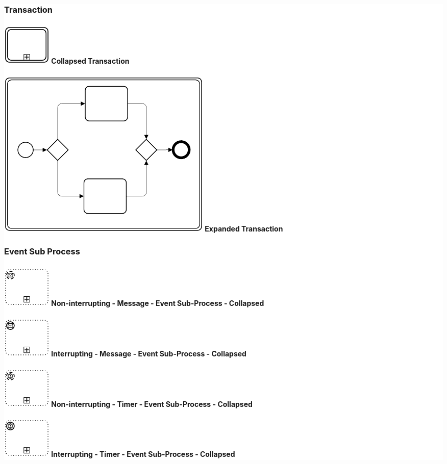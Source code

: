 ### Transaction

#### ![transaction 1](./assets/transaction-1.png) Collapsed Transaction

#### ![transaction 2](./assets/transaction-2.png) Expanded Transaction

### Event Sub Process

#### ![event sub process 1](./assets/event-sub-process-1.png) Non-interrupting - Message - Event Sub-Process - Collapsed

#### ![event sub process 2](./assets/event-sub-process-2.png) Interrupting - Message - Event Sub-Process - Collapsed

#### ![event sub process 3](./assets/event-sub-process-3.png) Non-interrupting - Timer - Event Sub-Process - Collapsed

#### ![event sub process 4](./assets/event-sub-process-4.png) Interrupting - Timer - Event Sub-Process - Collapsed
